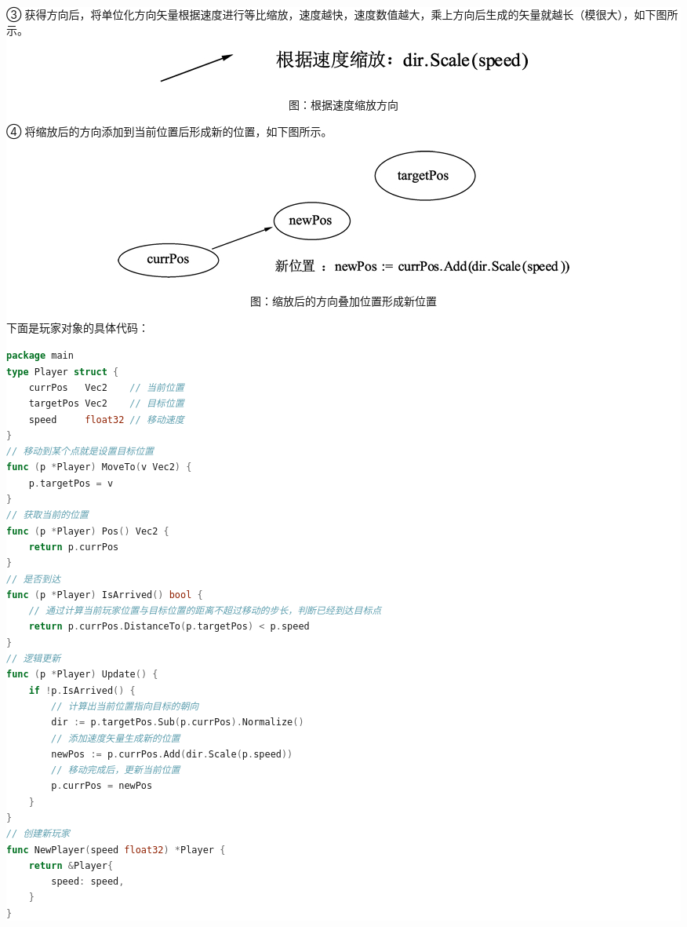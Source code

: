 ③ 获得方向后，将单位化方向矢量根据速度进行等比缩放，速度越快，速度数值越大，乘上方向后生成的矢量就越长（模很大），如下图所示。

<div align=center> 
    <img src="../../img/5-结构体/06-方法和接收器/根据速度缩放方向.jpg"/> 
    <p>图：根据速度缩放方向</p>
</div>

④ 将缩放后的方向添加到当前位置后形成新的位置，如下图所示。

<div align=center> 
    <img src="../../img/5-结构体/06-方法和接收器/缩放后的方向叠加位置形成新位置.jpg"/> 
    <p>图：缩放后的方向叠加位置形成新位置</p>
</div>

下面是玩家对象的具体代码：

```go
package main
type Player struct {
    currPos   Vec2    // 当前位置
    targetPos Vec2    // 目标位置
    speed     float32 // 移动速度
}
// 移动到某个点就是设置目标位置
func (p *Player) MoveTo(v Vec2) {
    p.targetPos = v
}
// 获取当前的位置
func (p *Player) Pos() Vec2 {
    return p.currPos
}
// 是否到达
func (p *Player) IsArrived() bool {
    // 通过计算当前玩家位置与目标位置的距离不超过移动的步长，判断已经到达目标点
    return p.currPos.DistanceTo(p.targetPos) < p.speed
}
// 逻辑更新
func (p *Player) Update() {
    if !p.IsArrived() {
        // 计算出当前位置指向目标的朝向
        dir := p.targetPos.Sub(p.currPos).Normalize()
        // 添加速度矢量生成新的位置
        newPos := p.currPos.Add(dir.Scale(p.speed))
        // 移动完成后，更新当前位置
        p.currPos = newPos
    }
}
// 创建新玩家
func NewPlayer(speed float32) *Player {
    return &Player{
        speed: speed,
    }
}
```
